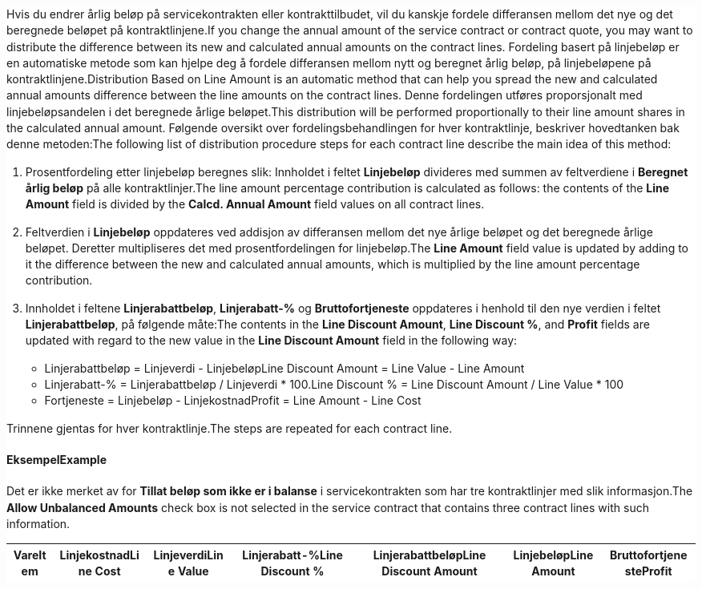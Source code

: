 <span data-ttu-id="d53e2-210">Hvis du endrer årlig beløp på servicekontrakten eller kontrakttilbudet, vil du kanskje fordele differansen mellom det nye og det beregnede beløpet på kontraktlinjene.</span><span class="sxs-lookup"><span data-stu-id="d53e2-210">If you change the annual amount of the service contract or contract quote, you may want to distribute the difference between its new and calculated annual amounts on the contract lines.</span></span> <span data-ttu-id="d53e2-211">Fordeling basert på linjebeløp er en automatiske metode som kan hjelpe deg å fordele differansen mellom nytt og beregnet årlig beløp, på linjebeløpene på kontraktlinjene.</span><span class="sxs-lookup"><span data-stu-id="d53e2-211">Distribution Based on Line Amount is an automatic method that can help you spread the new and calculated annual amounts difference between the line amounts on the contract lines.</span></span> <span data-ttu-id="d53e2-212">Denne fordelingen utføres proporsjonalt med linjebeløpsandelen i det beregnede årlige beløpet.</span><span class="sxs-lookup"><span data-stu-id="d53e2-212">This distribution will be performed proportionally to their line amount shares in the calculated annual amount.</span></span> <span data-ttu-id="d53e2-213">Følgende oversikt over fordelingsbehandlingen for hver kontraktlinje, beskriver hovedtanken bak denne metoden:</span><span class="sxs-lookup"><span data-stu-id="d53e2-213">The following list of distribution procedure steps for each contract line describe the main idea of this method:</span></span>  

1. <span data-ttu-id="d53e2-214">Prosentfordeling etter linjebeløp beregnes slik: Innholdet i feltet **Linjebeløp** divideres med summen av feltverdiene i **Beregnet årlig beløp** på alle kontraktlinjer.</span><span class="sxs-lookup"><span data-stu-id="d53e2-214">The line amount percentage contribution is calculated as follows: the contents of the **Line Amount** field is divided by the **Calcd. Annual Amount** field values on all contract lines.</span></span>  
2. <span data-ttu-id="d53e2-215">Feltverdien i **Linjebeløp** oppdateres ved addisjon av differansen mellom det nye årlige beløpet og det beregnede årlige beløpet. Deretter multipliseres det med prosentfordelingen for linjebeløp.</span><span class="sxs-lookup"><span data-stu-id="d53e2-215">The **Line Amount** field value is updated by adding to it the difference between the new and calculated annual amounts, which is multiplied by the line amount percentage contribution.</span></span>  
3. <span data-ttu-id="d53e2-216">Innholdet i feltene **Linjerabattbeløp**, **Linjerabatt-%** og **Bruttofortjeneste** oppdateres i henhold til den nye verdien i feltet **Linjerabattbeløp**, på følgende måte:</span><span class="sxs-lookup"><span data-stu-id="d53e2-216">The contents in the **Line Discount Amount**, **Line Discount %**, and **Profit** fields are updated with regard to the new value in the **Line Discount Amount** field in the following way:</span></span>  

    * <span data-ttu-id="d53e2-217">Linjerabattbeløp = Linjeverdi - Linjebeløp</span><span class="sxs-lookup"><span data-stu-id="d53e2-217">Line Discount Amount = Line Value - Line Amount</span></span>  
    * <span data-ttu-id="d53e2-218">Linjerabatt-% = Linjerabattbeløp / Linjeverdi \* 100.</span><span class="sxs-lookup"><span data-stu-id="d53e2-218">Line Discount % = Line Discount Amount / Line Value \* 100</span></span>  
    * <span data-ttu-id="d53e2-219">Fortjeneste = Linjebeløp - Linjekostnad</span><span class="sxs-lookup"><span data-stu-id="d53e2-219">Profit = Line Amount - Line Cost</span></span>  

<span data-ttu-id="d53e2-220">Trinnene gjentas for hver kontraktlinje.</span><span class="sxs-lookup"><span data-stu-id="d53e2-220">The steps are repeated for each contract line.</span></span>  

#### <a name="example"></a><span data-ttu-id="d53e2-221">Eksempel</span><span class="sxs-lookup"><span data-stu-id="d53e2-221">Example</span></span>  
<span data-ttu-id="d53e2-222">Det er ikke merket av for **Tillat beløp som ikke er i balanse** i servicekontrakten som har tre kontraktlinjer med slik informasjon.</span><span class="sxs-lookup"><span data-stu-id="d53e2-222">The **Allow Unbalanced Amounts** check box is not selected in the service contract that contains three contract lines with such information.</span></span>  

|<span data-ttu-id="d53e2-223">Vare</span><span class="sxs-lookup"><span data-stu-id="d53e2-223">Item</span></span>|<span data-ttu-id="d53e2-224">Linjekostnad</span><span class="sxs-lookup"><span data-stu-id="d53e2-224">Line Cost</span></span>|<span data-ttu-id="d53e2-225">Linjeverdi</span><span class="sxs-lookup"><span data-stu-id="d53e2-225">Line Value</span></span>|<span data-ttu-id="d53e2-226">Linjerabatt-%</span><span class="sxs-lookup"><span data-stu-id="d53e2-226">Line Discount %</span></span>|<span data-ttu-id="d53e2-227">Linjerabattbeløp</span><span class="sxs-lookup"><span data-stu-id="d53e2-227">Line Discount Amount</span></span>|<span data-ttu-id="d53e2-228">Linjebeløp</span><span class="sxs-lookup"><span data-stu-id="d53e2-228">Line Amount</span></span>|<span data-ttu-id="d53e2-229">Bruttofortjeneste</span><span class="sxs-lookup"><span data-stu-id="d53e2-229">Profit</span></span>|  
|----------|---------------|----------------|---------------------|--------------------------|-----------------|------------|  
